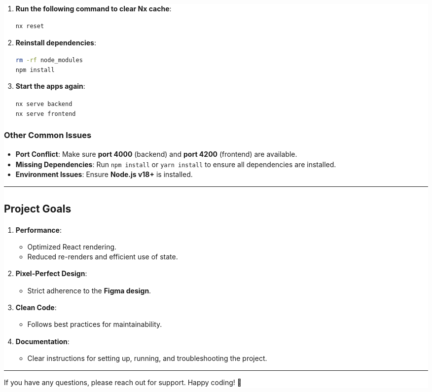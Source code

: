 1. **Run the following command to clear Nx cache**:
   ```bash
   nx reset
   ```

2. **Reinstall dependencies**:
   ```bash
   rm -rf node_modules
   npm install
   ```

3. **Start the apps again**:
   ```bash
   nx serve backend
   nx serve frontend
   ```

### **Other Common Issues**
- **Port Conflict**: Make sure **port 4000** (backend) and **port 4200** (frontend) are available.
- **Missing Dependencies**: Run `npm install` or `yarn install` to ensure all dependencies are installed.
- **Environment Issues**: Ensure **Node.js v18+** is installed.

---

## **Project Goals**

1. **Performance**:
   - Optimized React rendering.
   - Reduced re-renders and efficient use of state.

2. **Pixel-Perfect Design**:
   - Strict adherence to the **Figma design**.

3. **Clean Code**:
   - Follows best practices for maintainability.

4. **Documentation**:
   - Clear instructions for setting up, running, and troubleshooting the project.

---

If you have any questions, please reach out for support. Happy coding! 🚀

